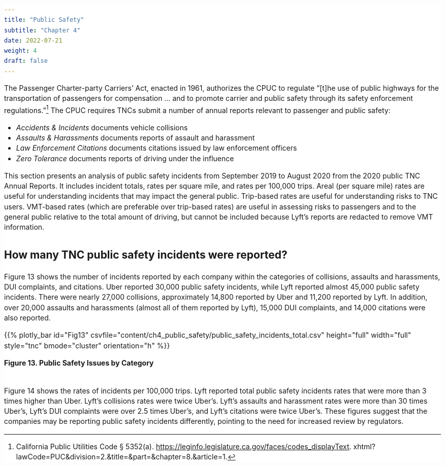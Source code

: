 ```yaml
---
title: "Public Safety"
subtitle: "Chapter 4"
date: 2022-07-21
weight: 4
draft: false
---
```


The Passenger Charter-party Carriers’ Act, enacted in 1961, authorizes
the CPUC to regulate “[t]he use of public highways for the transportation
of passengers for compensation ... and to promote carrier and public
safety through its safety enforcement regulations.”[^1] The CPUC requires
TNCs submit a number of annual reports relevant to passenger and
public safety:

[^1]: California Public Utilities Code § 5352(a). https://leginfo.legislature.ca.gov/faces/codes_displayText.
xhtml?lawCode=PUC&division=2.&title=&part=&chapter=8.&article=1.

- _Accidents & Incidents_ documents vehicle collisions
- _Assaults & Harassments_ documents reports of assault and harassment
- _Law Enforcement Citations_ documents citations issued by law enforcement officers
- _Zero Tolerance_ documents reports of driving under the influence

This section presents an analysis of public safety incidents from
September 2019 to August 2020 from the 2020 public TNC Annual
Reports. It includes incident totals, rates per square mile, and rates per
100,000 trips. Areal (per square mile) rates are useful for understanding
incidents that may impact the general public. Trip-based rates are
useful for understanding risks to TNC users. VMT-based rates (which
are preferable over trip-based rates) are useful in assessing risks to
passengers and to the general public relative to the total amount of
driving, but cannot be included because Lyft’s reports are redacted to
remove VMT information.

## How many TNC public safety incidents were reported?
Figure 13 shows the number of incidents reported by each company within the
categories of collisions, assaults and harassments, DUI complaints, and citations.
Uber reported 30,000 public safety incidents, while Lyft reported almost 45,000
public safety incidents. There were nearly 27,000 collisions, approximately 14,800
reported by Uber and 11,200 reported by Lyft. In addition, over 20,000 assaults and
harassments (almost all of them reported by Lyft), 15,000 DUI complaints, and 14,000
citations were also reported.

{{% plotly_bar id="Fig13" csvfile="content/ch4_public_safety/public_safety_incidents_total.csv" height="full" width="full" style="tnc" bmode="cluster" orientation="h" %}}
<figcaption><b>Figure 13. Public Safety Issues by Category</b></figcaption><br/>

Figure 14 shows the rates of incidents per 100,000 trips. Lyft reported total public
safety incidents rates that were more than 3 times higher than Uber. Lyft’s collisions
rates were twice Uber’s. Lyft’s assaults and harassment rates were more than 30 times
Uber’s, Lyft’s DUI complaints were over 2.5 times Uber’s, and Lyft’s citations were twice
Uber’s. These figures suggest that the companies may be reporting public safety
incidents differently, pointing to the need for increased review by regulators.


[^2]: To describe the driver consequences of assaults and harassments, Uber uses 2 response codes and Lyft uses 3
[^3]: D. 13-09-045, p. 27. CPUC Rulemaking R12-12-011. 9/19/2013.